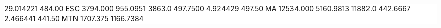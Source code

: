 </td>
<td style="text-align:right;">
29.014221
</td>
<td style="text-align:right;">
484.00
</td>
</tr>
<tr>
<td style="text-align:left;">
ESC
</td>
<td style="text-align:right;">
3794.000
</td>
<td style="text-align:right;">
955.0951
</td>
<td style="text-align:right;">
3863.0
</td>
<td style="text-align:right;">
497.7500
</td>
<td style="text-align:right;">
4.924429
</td>
<td style="text-align:right;">
497.50
</td>
</tr>
<tr>
<td style="text-align:left;">
MA
</td>
<td style="text-align:right;">
12534.000
</td>
<td style="text-align:right;">
5160.9813
</td>
<td style="text-align:right;">
11882.0
</td>
<td style="text-align:right;">
442.6667
</td>
<td style="text-align:right;">
2.466441
</td>
<td style="text-align:right;">
441.50
</td>
</tr>
<tr>
<td style="text-align:left;">
MTN
</td>
<td style="text-align:right;">
1707.375
</td>
<td style="text-align:right;">
1166.7384
</td>